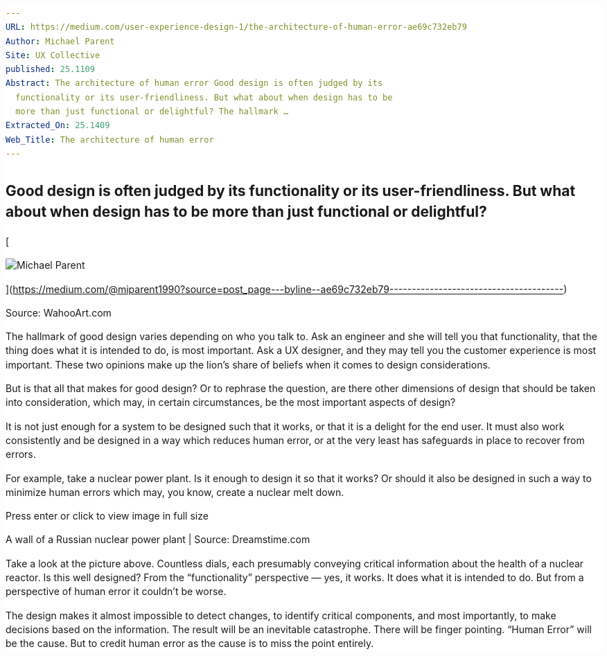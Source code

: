 ```yaml
---
URL: https://medium.com/user-experience-design-1/the-architecture-of-human-error-ae69c732eb79
Author: Michael Parent
Site: UX Collective
published: 25.1109
Abstract: The architecture of human error Good design is often judged by its
  functionality or its user-friendliness. But what about when design has to be
  more than just functional or delightful? The hallmark …
Extracted_On: 25.1409
Web_Title: The architecture of human error
---
```


## Good design is often judged by its functionality or its user-friendliness. But what about when design has to be more than just functional or delightful?

[

![Michael Parent](https://miro.medium.com/v2/da:true/resize:fill:64:64/0*E0IPLGqjCG3Xb59S)



](https://medium.com/@miparent1990?source=post_page---byline--ae69c732eb79---------------------------------------)

Source: WahooArt.com

The hallmark of good design varies depending on who you talk to. Ask an engineer and she will tell you that functionality, that the thing does what it is intended to do, is most important. Ask a UX designer, and they may tell you the customer experience is most important. These two opinions make up the lion’s share of beliefs when it comes to design considerations.

But is that all that makes for good design? Or to rephrase the question, are there other dimensions of design that should be taken into consideration, which may, in certain circumstances, be the most important aspects of design?

It is not just enough for a system to be designed such that it works, or that it is a delight for the end user. It must also work consistently and be designed in a way which reduces human error, or at the very least has safeguards in place to recover from errors.

For example, take a nuclear power plant. Is it enough to design it so that it works? Or should it also be designed in such a way to minimize human errors which may, you know, create a nuclear melt down.

Press enter or click to view image in full size

A wall of a Russian nuclear power plant | Source: Dreamstime.com

Take a look at the picture above. Countless dials, each presumably conveying critical information about the health of a nuclear reactor. Is this well designed? From the “functionality” perspective — yes, it works. It does what it is intended to do. But from a perspective of human error it couldn’t be worse.

The design makes it almost impossible to detect changes, to identify critical components, and most importantly, to make decisions based on the information. The result will be an inevitable catastrophe. There will be finger pointing. “Human Error” will be the cause. But to credit human error as the cause is to miss the point entirely.

